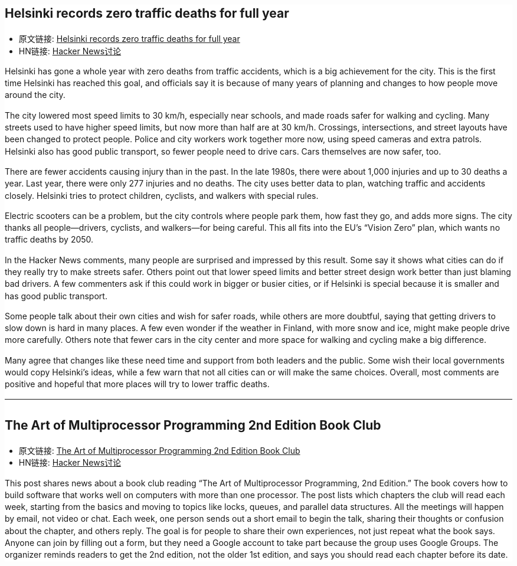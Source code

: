 
## Helsinki records zero traffic deaths for full year

- 原文链接: [Helsinki records zero traffic deaths for full year](https://www.helsinkitimes.fi/finland/finland-news/domestic/27539-helsinki-records-zero-traffic-deaths-for-full-year.html)
- HN链接: [Hacker News讨论](https://news.ycombinator.com/item?id=44736025)

Helsinki has gone a whole year with zero deaths from traffic accidents, which is a big achievement for the city. This is the first time Helsinki has reached this goal, and officials say it is because of many years of planning and changes to how people move around the city.

The city lowered most speed limits to 30 km/h, especially near schools, and made roads safer for walking and cycling. Many streets used to have higher speed limits, but now more than half are at 30 km/h. Crossings, intersections, and street layouts have been changed to protect people. Police and city workers work together more now, using speed cameras and extra patrols. Helsinki also has good public transport, so fewer people need to drive cars. Cars themselves are now safer, too.

There are fewer accidents causing injury than in the past. In the late 1980s, there were about 1,000 injuries and up to 30 deaths a year. Last year, there were only 277 injuries and no deaths. The city uses better data to plan, watching traffic and accidents closely. Helsinki tries to protect children, cyclists, and walkers with special rules.

Electric scooters can be a problem, but the city controls where people park them, how fast they go, and adds more signs. The city thanks all people—drivers, cyclists, and walkers—for being careful. This all fits into the EU’s “Vision Zero” plan, which wants no traffic deaths by 2050.

In the Hacker News comments, many people are surprised and impressed by this result. Some say it shows what cities can do if they really try to make streets safer. Others point out that lower speed limits and better street design work better than just blaming bad drivers. A few commenters ask if this could work in bigger or busier cities, or if Helsinki is special because it is smaller and has good public transport.

Some people talk about their own cities and wish for safer roads, while others are more doubtful, saying that getting drivers to slow down is hard in many places. A few even wonder if the weather in Finland, with more snow and ice, might make people drive more carefully. Others note that fewer cars in the city center and more space for walking and cycling make a big difference.

Many agree that changes like these need time and support from both leaders and the public. Some wish their local governments would copy Helsinki’s ideas, while a few warn that not all cities can or will make the same choices. Overall, most comments are positive and hopeful that more places will try to lower traffic deaths.

---

## The Art of Multiprocessor Programming 2nd Edition Book Club

- 原文链接: [The Art of Multiprocessor Programming 2nd Edition Book Club](https://eatonphil.com/2025-art-of-multiprocessor-programming.html)
- HN链接: [Hacker News讨论](https://news.ycombinator.com/item?id=44767555)

This post shares news about a book club reading “The Art of Multiprocessor Programming, 2nd Edition.” The book covers how to build software that works well on computers with more than one processor. The post lists which chapters the club will read each week, starting from the basics and moving to topics like locks, queues, and parallel data structures. All the meetings will happen by email, not video or chat. Each week, one person sends out a short email to begin the talk, sharing their thoughts or confusion about the chapter, and others reply. The goal is for people to share their own experiences, not just repeat what the book says. Anyone can join by filling out a form, but they need a Google account to take part because the group uses Google Groups. The organizer reminds readers to get the 2nd edition, not the older 1st edition, and says you should read each chapter before its date.
